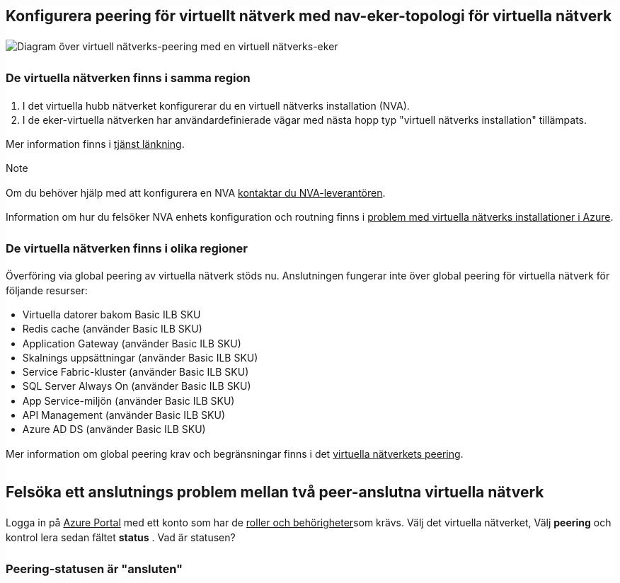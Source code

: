 ## <a name="configure-virtual-network-peering-with-hub-spoke-topology-virtual-network"></a>Konfigurera peering för virtuellt nätverk med nav-eker-topologi för virtuella nätverk

![Diagram över virtuell nätverks-peering med en virtuell nätverks-eker](./media/virtual-network-troubleshoot-peering-issues/4488712_en_1b.png)

### <a name="the-virtual-networks-are-in-the-same-region"></a>De virtuella nätverken finns i samma region


1. I det virtuella hubb nätverket konfigurerar du en virtuell nätverks installation (NVA).
1. I de eker-virtuella nätverken har användardefinierade vägar med nästa hopp typ "virtuell nätverks installation" tillämpats.

Mer information finns i [tjänst länkning](./virtual-network-peering-overview.md#service-chaining).

> [!Note]
> Om du behöver hjälp med att konfigurera en NVA [kontaktar du NVA-leverantören](https://mskb.pkisolutions.com/kb/2984655).

Information om hur du felsöker NVA enhets konfiguration och routning finns i [problem med virtuella nätverks installationer i Azure](./virtual-network-troubleshoot-nva.md).

### <a name="the-virtual-networks-are-in-different-regions"></a>De virtuella nätverken finns i olika regioner

Överföring via global peering av virtuella nätverk stöds nu. Anslutningen fungerar inte över global peering för virtuella nätverk för följande resurser:

* Virtuella datorer bakom Basic ILB SKU
* Redis cache (använder Basic ILB SKU)
* Application Gateway (använder Basic ILB SKU)
* Skalnings uppsättningar (använder Basic ILB SKU)
* Service Fabric-kluster (använder Basic ILB SKU)
* SQL Server Always On (använder Basic ILB SKU)
* App Service-miljön (använder Basic ILB SKU)
* API Management (använder Basic ILB SKU)
* Azure AD DS (använder Basic ILB SKU)

Mer information om global peering krav och begränsningar finns i det [virtuella nätverkets peering](./virtual-network-peering-overview.md#requirements-and-constraints).

## <a name="troubleshoot-a-connectivity-issue-between-two-peered-virtual-networks"></a>Felsöka ett anslutnings problem mellan två peer-anslutna virtuella nätverk

Logga in på [Azure Portal](https://portal.azure.com/) med ett konto som har de [roller och behörigheter](virtual-network-manage-peering.md#permissions)som krävs. Välj det virtuella nätverket, Välj **peering** och kontrol lera sedan fältet **status** . Vad är statusen?

### <a name="the-peering-status-is-connected"></a>Peering-statusen är "ansluten"
